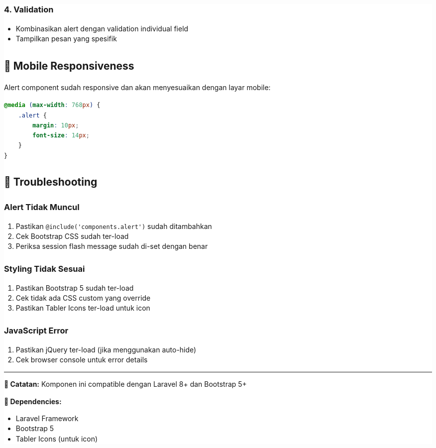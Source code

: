 ### 4. Validation
- Kombinasikan alert dengan validation individual field
- Tampilkan pesan yang spesifik

## 📱 Mobile Responsiveness

Alert component sudah responsive dan akan menyesuaikan dengan layar mobile:

```css
@media (max-width: 768px) {
    .alert {
        margin: 10px;
        font-size: 14px;
    }
}
```

## 🚨 Troubleshooting

### Alert Tidak Muncul
1. Pastikan `@include('components.alert')` sudah ditambahkan
2. Cek Bootstrap CSS sudah ter-load
3. Periksa session flash message sudah di-set dengan benar

### Styling Tidak Sesuai
1. Pastikan Bootstrap 5 sudah ter-load
2. Cek tidak ada CSS custom yang override
3. Pastikan Tabler Icons ter-load untuk icon

### JavaScript Error
1. Pastikan jQuery ter-load (jika menggunakan auto-hide)
2. Cek browser console untuk error details

---

**📝 Catatan:** Komponen ini compatible dengan Laravel 8+ dan Bootstrap 5+

**🔗 Dependencies:**
- Laravel Framework
- Bootstrap 5
- Tabler Icons (untuk icon)

